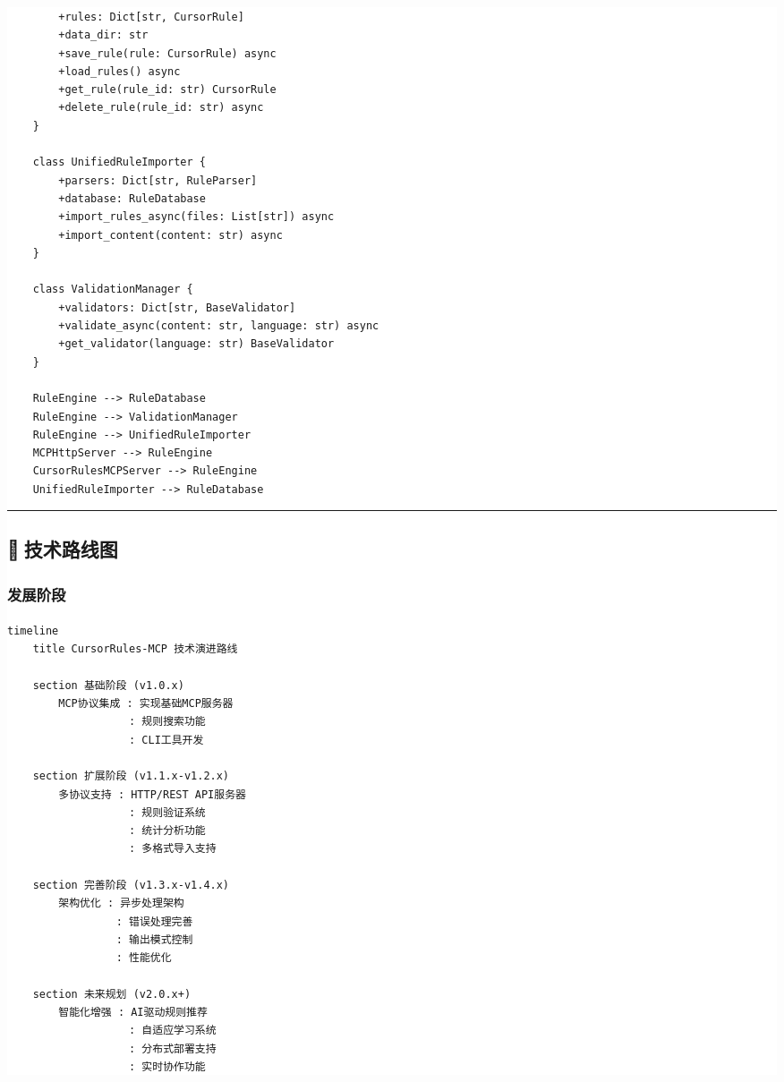 ```mermaid
        +rules: Dict[str, CursorRule]
        +data_dir: str
        +save_rule(rule: CursorRule) async
        +load_rules() async
        +get_rule(rule_id: str) CursorRule
        +delete_rule(rule_id: str) async
    }
    
    class UnifiedRuleImporter {
        +parsers: Dict[str, RuleParser]
        +database: RuleDatabase
        +import_rules_async(files: List[str]) async
        +import_content(content: str) async
    }
    
    class ValidationManager {
        +validators: Dict[str, BaseValidator]
        +validate_async(content: str, language: str) async
        +get_validator(language: str) BaseValidator
    }
    
    RuleEngine --> RuleDatabase
    RuleEngine --> ValidationManager
    RuleEngine --> UnifiedRuleImporter
    MCPHttpServer --> RuleEngine
    CursorRulesMCPServer --> RuleEngine
    UnifiedRuleImporter --> RuleDatabase
```

---

## 🔧 技术路线图

### 发展阶段

```mermaid
timeline
    title CursorRules-MCP 技术演进路线
    
    section 基础阶段 (v1.0.x)
        MCP协议集成 : 实现基础MCP服务器
                   : 规则搜索功能
                   : CLI工具开发
    
    section 扩展阶段 (v1.1.x-v1.2.x)
        多协议支持 : HTTP/REST API服务器
                   : 规则验证系统
                   : 统计分析功能
                   : 多格式导入支持
    
    section 完善阶段 (v1.3.x-v1.4.x)
        架构优化 : 异步处理架构
                 : 错误处理完善
                 : 输出模式控制
                 : 性能优化
    
    section 未来规划 (v2.0.x+)
        智能化增强 : AI驱动规则推荐
                   : 自适应学习系统
                   : 分布式部署支持
                   : 实时协作功能
```
